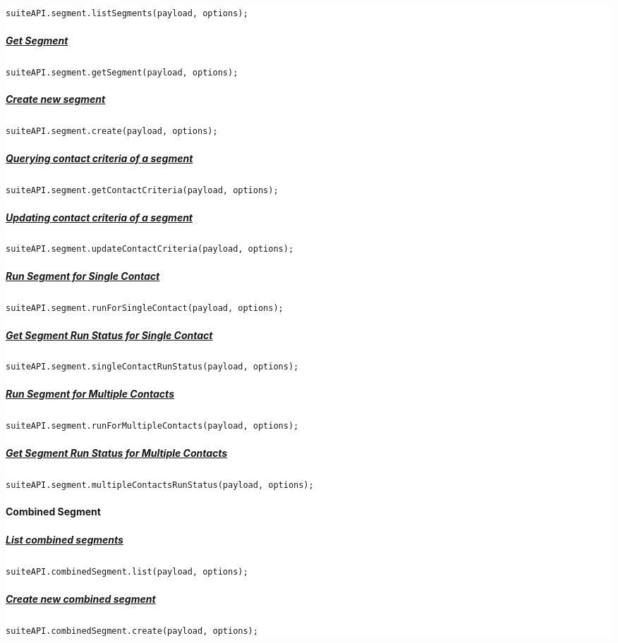     suiteAPI.segment.listSegments(payload, options);

##### [Get Segment](https://dev.emarsys.com/v2/segments/list-segments)

    suiteAPI.segment.getSegment(payload, options);

##### [Create new segment](https://dev.emarsys.com/v2/segments/create-a-segment)

    suiteAPI.segment.create(payload, options);

##### [Querying contact criteria of a segment](https://dev.emarsys.com/v2/segments/get-segment-contact-criteria)

    suiteAPI.segment.getContactCriteria(payload, options);

##### [Updating contact criteria of a segment](https://dev.emarsys.com/v2/segments/update-contact-criteria-in-a-segment)

    suiteAPI.segment.updateContactCriteria(payload, options);

##### [Run Segment for Single Contact](https://dev.emarsys.com/v2/segments/run-a-contact-segment-single)

    suiteAPI.segment.runForSingleContact(payload, options);

##### [Get Segment Run Status for Single Contact](https://dev.emarsys.com/v2/segments/poll-the-status-of-contact-segment-single)

    suiteAPI.segment.singleContactRunStatus(payload, options);

##### [Run Segment for Multiple Contacts](https://dev.emarsys.com/v2/segments/run-a-contact-segment-batch)

    suiteAPI.segment.runForMultipleContacts(payload, options);

##### [Get Segment Run Status for Multiple Contacts](https://dev.emarsys.com/v2/segments/poll-the-status-of-a-segment-run-for-multiple-contacts)

    suiteAPI.segment.multipleContactsRunStatus(payload, options);

#### Combined Segment

##### [List combined segments](https://dev.emarsys.com/v2/segments/list-combined-segments)

    suiteAPI.combinedSegment.list(payload, options);

##### [Create new combined segment](https://documentation.emarsys.com/resource/developers/endpoints/contacts/create-combined-segment/)

    suiteAPI.combinedSegment.create(payload, options);
